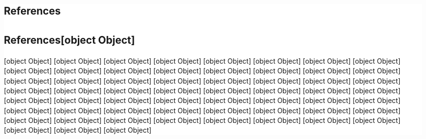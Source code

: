 ## References
## References[object Object]
[object Object]
[object Object]
[object Object]
[object Object]
[object Object]
[object Object]
[object Object]
[object Object]
[object Object]
[object Object]
[object Object]
[object Object]
[object Object]
[object Object]
[object Object]
[object Object]
[object Object]
[object Object]
[object Object]
[object Object]
[object Object]
[object Object]
[object Object]
[object Object]
[object Object]
[object Object]
[object Object]
[object Object]
[object Object]
[object Object]
[object Object]
[object Object]
[object Object]
[object Object]
[object Object]
[object Object]
[object Object]
[object Object]
[object Object]
[object Object]
[object Object]
[object Object]
[object Object]
[object Object]
[object Object]
[object Object]
[object Object]
[object Object]
[object Object]
[object Object]
[object Object]
[object Object]
[object Object]
[object Object]
[object Object]
[object Object]
[object Object]
[object Object]
[object Object]